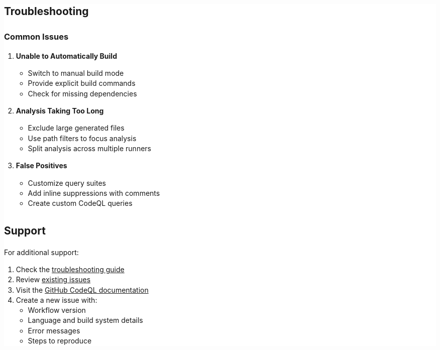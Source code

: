 ## Troubleshooting

### Common Issues

1. **Unable to Automatically Build**

   - Switch to manual build mode
   - Provide explicit build commands
   - Check for missing dependencies

2. **Analysis Taking Too Long**

   - Exclude large generated files
   - Use path filters to focus analysis
   - Split analysis across multiple runners

3. **False Positives**
   - Customize query suites
   - Add inline suppressions with comments
   - Create custom CodeQL queries

## Support

For additional support:

1. Check the [troubleshooting guide](./troubleshooting.md)
2. Review [existing issues](https://github.com/bfra-me/.github/issues)
3. Visit the [GitHub CodeQL documentation](https://docs.github.com/en/code-security/code-scanning/automatically-scanning-your-code-for-vulnerabilities-and-errors/about-code-scanning-with-codeql)
4. Create a new issue with:
   - Workflow version
   - Language and build system details
   - Error messages
   - Steps to reproduce
